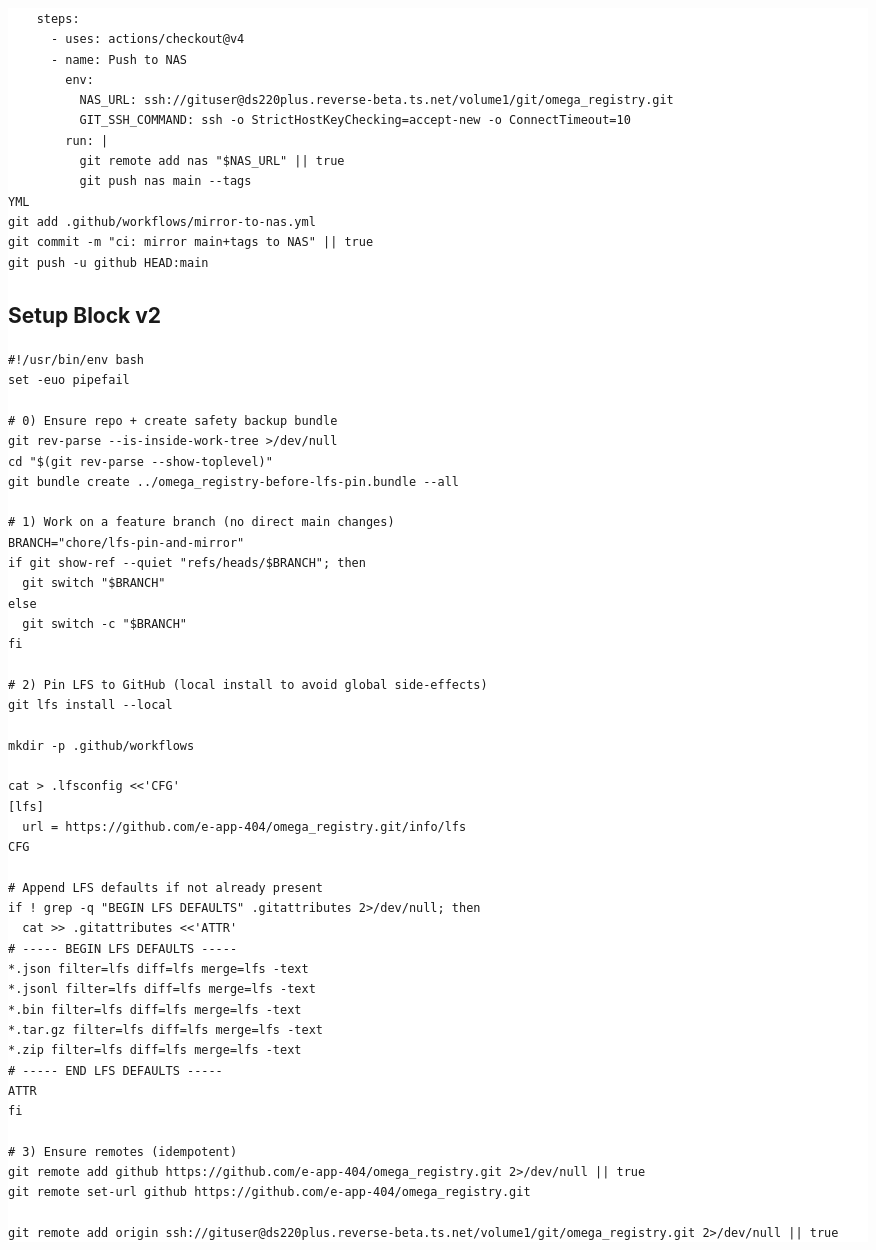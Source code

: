 ```
    steps:
      - uses: actions/checkout@v4
      - name: Push to NAS
        env:
          NAS_URL: ssh://gituser@ds220plus.reverse-beta.ts.net/volume1/git/omega_registry.git
          GIT_SSH_COMMAND: ssh -o StrictHostKeyChecking=accept-new -o ConnectTimeout=10
        run: |
          git remote add nas "$NAS_URL" || true
          git push nas main --tags
YML
git add .github/workflows/mirror-to-nas.yml
git commit -m "ci: mirror main+tags to NAS" || true
git push -u github HEAD:main
```

## Setup Block v2

```
#!/usr/bin/env bash
set -euo pipefail

# 0) Ensure repo + create safety backup bundle
git rev-parse --is-inside-work-tree >/dev/null
cd "$(git rev-parse --show-toplevel)"
git bundle create ../omega_registry-before-lfs-pin.bundle --all

# 1) Work on a feature branch (no direct main changes)
BRANCH="chore/lfs-pin-and-mirror"
if git show-ref --quiet "refs/heads/$BRANCH"; then
  git switch "$BRANCH"
else
  git switch -c "$BRANCH"
fi

# 2) Pin LFS to GitHub (local install to avoid global side-effects)
git lfs install --local

mkdir -p .github/workflows

cat > .lfsconfig <<'CFG'
[lfs]
  url = https://github.com/e-app-404/omega_registry.git/info/lfs
CFG

# Append LFS defaults if not already present
if ! grep -q "BEGIN LFS DEFAULTS" .gitattributes 2>/dev/null; then
  cat >> .gitattributes <<'ATTR'
# ----- BEGIN LFS DEFAULTS -----
*.json filter=lfs diff=lfs merge=lfs -text
*.jsonl filter=lfs diff=lfs merge=lfs -text
*.bin filter=lfs diff=lfs merge=lfs -text
*.tar.gz filter=lfs diff=lfs merge=lfs -text
*.zip filter=lfs diff=lfs merge=lfs -text
# ----- END LFS DEFAULTS -----
ATTR
fi

# 3) Ensure remotes (idempotent)
git remote add github https://github.com/e-app-404/omega_registry.git 2>/dev/null || true
git remote set-url github https://github.com/e-app-404/omega_registry.git

git remote add origin ssh://gituser@ds220plus.reverse-beta.ts.net/volume1/git/omega_registry.git 2>/dev/null || true
```